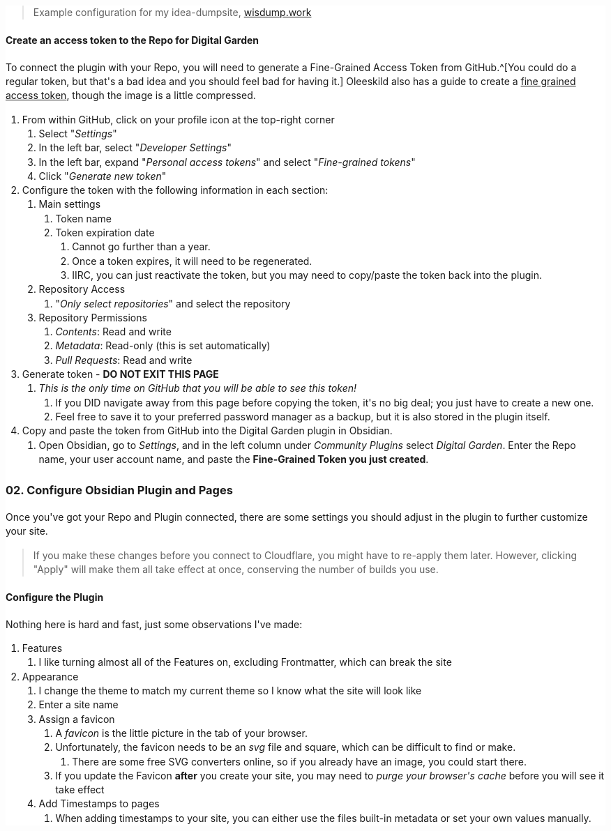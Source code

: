 >Example configuration for my idea-dumpsite, [wisdump.work](https://wisdump.work/)

#### Create an access token to the Repo for Digital Garden

To connect the plugin with your Repo, you will need to generate a Fine-Grained Access Token from GitHub.^[You could do a regular token, but that's a bad idea and you should feel bad for having it.] Oleeskild also has a guide to create a [fine grained access token](https://dg-docs.ole.dev/advanced/fine-grained-access-token/), though the image is a little compressed.

1. From within GitHub, click on your profile icon at the top-right corner
	1. Select "*Settings*"
	2. In the left bar, select "*Developer Settings*"
	3. In the left bar, expand "*Personal access tokens*" and select "*Fine-grained tokens*"
	4. Click "*Generate new token*"
2. Configure the token with the following information in each section:
	1. Main settings
		1. Token name
		2. Token expiration date
			1. Cannot go further than a year.
			2. Once a token expires, it will need to be regenerated.
			3. IIRC, you can just reactivate the token, but you may need to copy/paste the token back into the plugin.
	2. Repository Access
		1. "*Only select repositories*" and select the repository
	3. Repository Permissions
		1. *Contents*: Read and write
		2. *Metadata*: Read-only (this is set automatically)
		3. *Pull Requests*: Read and write
3. Generate token - **DO NOT EXIT THIS PAGE**
	1. *This is the only time on GitHub that you will be able to see this token!*
		1. If you DID navigate away from this page before copying the token, it's no big deal; you just have to create a new one.
		2. Feel free to save it to your preferred password manager as a backup, but it is also stored in the plugin itself.
4. Copy and paste the token from GitHub into the Digital Garden plugin in Obsidian.
	1. Open Obsidian, go to *Settings*, and in the left column under *Community Plugins* select *Digital Garden*. Enter the Repo name, your user account name, and paste the **Fine-Grained Token you just created**.

### 02. Configure Obsidian Plugin and Pages
Once you've got your Repo and Plugin connected, there are some settings you should adjust in the plugin to further customize your site.

>If you make these changes before you connect to Cloudflare, you might have to re-apply them later. However, clicking "Apply" will make them all take effect at once, conserving the number of builds you use.

#### Configure the Plugin
Nothing here is hard and fast, just some observations I've made:
1. Features
	1. I like turning almost all of the Features on, excluding Frontmatter, which can break the site
2. Appearance
	1. I change the theme to match my current theme so I know what the site will look like
	2. Enter a site name
	3. Assign a favicon
		1. A *favicon* is the little picture in the tab of your browser.
		2. Unfortunately, the favicon needs to be an *svg* file and square, which can be difficult to find or make.
			1. There are some free SVG converters online, so if you already have an image, you could start there.
		3. If you update the Favicon **after** you create your site, you may need to *purge your browser's cache* before you will see it take effect
	4. Add Timestamps to pages
		1. When adding timestamps to your site, you can either use the files built-in metadata or set your own values manually.